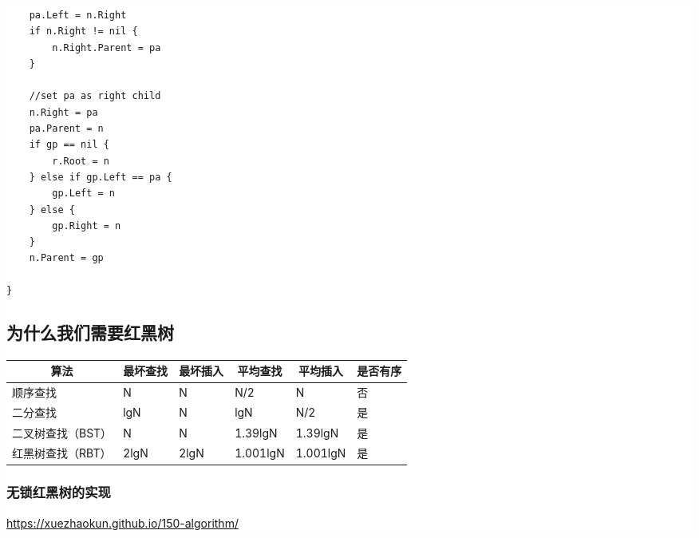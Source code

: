 ```
    pa.Left = n.Right
    if n.Right != nil {
        n.Right.Parent = pa
    }

    //set pa as right child
    n.Right = pa
    pa.Parent = n
    if gp == nil {
        r.Root = n
    } else if gp.Left == pa {
        gp.Left = n
    } else {
        gp.Right = n
    }
    n.Parent = gp

}
```

## 为什么我们需要红黑树


算法 | 最坏查找 | 最坏插入 | 平均查找 | 平均插入 | 是否有序
---  |  --- | --- | --- | --- | ---|
顺序查找 |N |   N|  N/2 |N| 否
二分查找 |lgN|  N|  lgN|    N/2 |是
二叉树查找（BST） | N| N|  1.39lgN|    1.39lgN|    是
红黑树查找（RBT） |2lgN|   2lgN|   1.001lgN|   1.001lgN|   是



### 无锁红黑树的实现
https://xuezhaokun.github.io/150-algorithm/



























